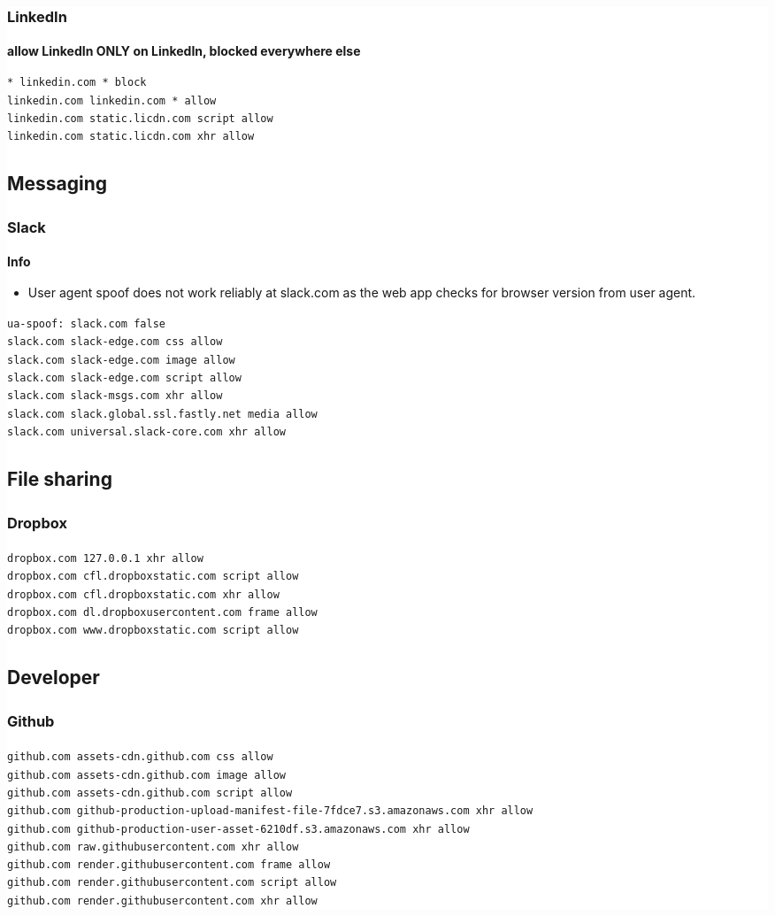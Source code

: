 ### LinkedIn

**allow LinkedIn ONLY on LinkedIn, blocked everywhere else**

```
* linkedin.com * block
linkedin.com linkedin.com * allow
linkedin.com static.licdn.com script allow
linkedin.com static.licdn.com xhr allow
```

## Messaging

### Slack

**Info**

* User agent spoof does not work reliably at slack.com as the web app checks for
  browser version from user agent.

```
ua-spoof: slack.com false
slack.com slack-edge.com css allow
slack.com slack-edge.com image allow
slack.com slack-edge.com script allow
slack.com slack-msgs.com xhr allow
slack.com slack.global.ssl.fastly.net media allow
slack.com universal.slack-core.com xhr allow
```

## File sharing

### Dropbox

```
dropbox.com 127.0.0.1 xhr allow
dropbox.com cfl.dropboxstatic.com script allow
dropbox.com cfl.dropboxstatic.com xhr allow
dropbox.com dl.dropboxusercontent.com frame allow
dropbox.com www.dropboxstatic.com script allow
```

## Developer

### Github

```
github.com assets-cdn.github.com css allow
github.com assets-cdn.github.com image allow
github.com assets-cdn.github.com script allow
github.com github-production-upload-manifest-file-7fdce7.s3.amazonaws.com xhr allow
github.com github-production-user-asset-6210df.s3.amazonaws.com xhr allow
github.com raw.githubusercontent.com xhr allow
github.com render.githubusercontent.com frame allow
github.com render.githubusercontent.com script allow
github.com render.githubusercontent.com xhr allow
```
